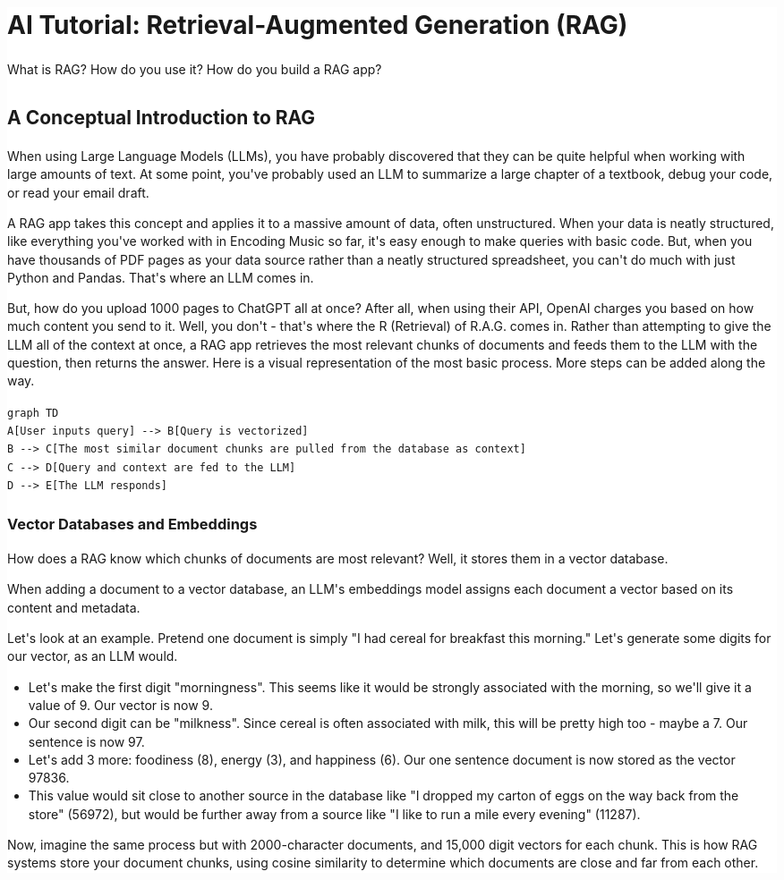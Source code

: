 # AI Tutorial: Retrieval-Augmented Generation (RAG)
What is RAG? How do you use it? How do you build a RAG app?

## A Conceptual Introduction to RAG
When using Large Language Models (LLMs), you have probably discovered that they can be quite helpful when working with large amounts of text. At some point, you've probably used an LLM to summarize a large chapter of a textbook, debug your code, or read your email draft. 

A RAG app takes this concept and applies it to a massive amount of data, often unstructured. When your data is neatly structured, like everything you've worked with in Encoding Music so far, it's easy enough to make queries with basic code. But, when you have thousands of PDF pages as your data source rather than a neatly structured spreadsheet, you can't do much with just Python and Pandas. That's where an LLM comes in.

But, how do you upload 1000 pages to ChatGPT all at once? After all, when using their API, OpenAI charges you based on how much content you send to it. Well, you don't - that's where the R (Retrieval) of R.A.G. comes in. Rather than attempting to give the LLM all of the context at once, a RAG app retrieves the most relevant chunks of documents and feeds them to the LLM with the question, then returns the answer. Here is a visual representation of the most basic process. More steps can be added along the way. 

```mermaid
graph TD
A[User inputs query] --> B[Query is vectorized]
B --> C[The most similar document chunks are pulled from the database as context]
C --> D[Query and context are fed to the LLM]
D --> E[The LLM responds]
```

### Vector Databases and Embeddings
How does a RAG know which chunks of documents are most relevant? Well, it stores them in a vector database. 

When adding a document to a vector database, an LLM's embeddings model assigns each document a vector based on its content and metadata. 

Let's look at an example. Pretend one document is simply "I had cereal for breakfast this morning." Let's generate some digits for our vector, as an LLM would.
* Let's make the first digit "morningness". This seems like it would be strongly associated with the morning, so we'll give it a value of 9. Our vector is now 9.
* Our second digit can be "milkness". Since cereal is often associated with milk, this will be pretty high too - maybe a 7. Our sentence is now 97.
* Let's add 3 more: foodiness (8), energy (3), and happiness (6). Our one sentence document is now stored as the vector 97836.
* This value would sit close to another source in the database like "I dropped my carton of eggs on the way back from the store" (56972), but would be further away from a source like "I like to run a mile every evening" (11287).

Now, imagine the same process but with 2000-character documents, and 15,000 digit vectors for each chunk. This is how RAG systems store your document chunks, using cosine similarity to determine which documents are close and far from each other. 
